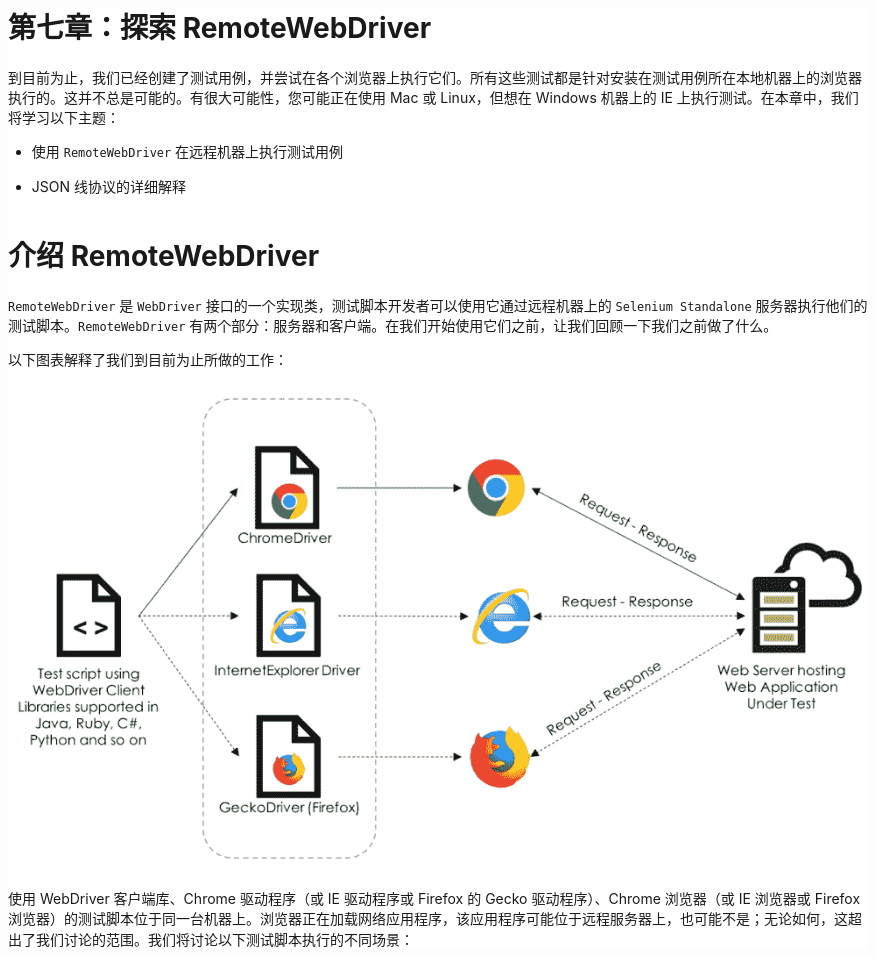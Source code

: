 # 第七章：探索 RemoteWebDriver

到目前为止，我们已经创建了测试用例，并尝试在各个浏览器上执行它们。所有这些测试都是针对安装在测试用例所在本地机器上的浏览器执行的。这并不总是可能的。有很大可能性，您可能正在使用 Mac 或 Linux，但想在 Windows 机器上的 IE 上执行测试。在本章中，我们将学习以下主题：

+   使用 `RemoteWebDriver` 在远程机器上执行测试用例

+   JSON 线协议的详细解释

# 介绍 RemoteWebDriver

`RemoteWebDriver` 是 `WebDriver` 接口的一个实现类，测试脚本开发者可以使用它通过远程机器上的 `Selenium Standalone` 服务器执行他们的测试脚本。`RemoteWebDriver` 有两个部分：服务器和客户端。在我们开始使用它们之前，让我们回顾一下我们之前做了什么。

以下图表解释了我们到目前为止所做的工作：

![](img/30719c03-0e04-4716-9be2-69f48bed2798.png)

使用 WebDriver 客户端库、Chrome 驱动程序（或 IE 驱动程序或 Firefox 的 Gecko 驱动程序）、Chrome 浏览器（或 IE 浏览器或 Firefox 浏览器）的测试脚本位于同一台机器上。浏览器正在加载网络应用程序，该应用程序可能位于远程服务器上，也可能不是；无论如何，这超出了我们讨论的范围。我们将讨论以下测试脚本执行的不同场景：
